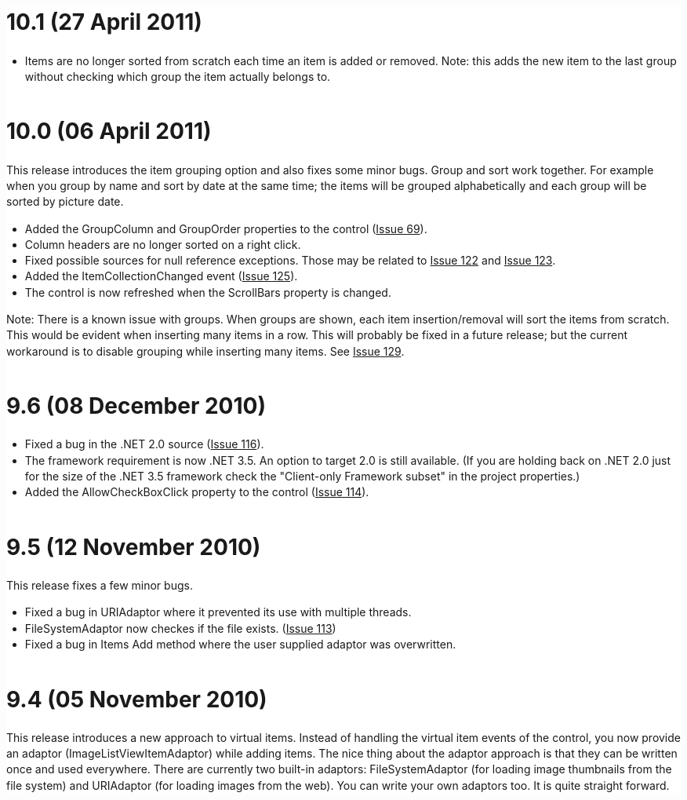 # 10.1 (27 April 2011) #

  * Items are no longer sorted from scratch each time an item is added or removed. Note: this adds the new item to the last group without checking which group the item actually belongs to.

# 10.0 (06 April 2011) #

This release introduces the item grouping option and also fixes some minor bugs. Group and sort work together. For example when you group by name and sort by date at the same time; the items will be grouped alphabetically and each group will be sorted by picture date.

  * Added the GroupColumn and GroupOrder properties to the control ([Issue 69](https://code.google.com/p/imagelistview/issues/detail?id=69)).
  * Column headers are no longer sorted on a right click.
  * Fixed possible sources for null reference exceptions. Those may be related to [Issue 122](https://code.google.com/p/imagelistview/issues/detail?id=122) and [Issue 123](https://code.google.com/p/imagelistview/issues/detail?id=123).
  * Added the ItemCollectionChanged event ([Issue 125](https://code.google.com/p/imagelistview/issues/detail?id=125)).
  * The control is now refreshed when the ScrollBars property is changed.

Note: There is a known issue with groups. When groups are shown, each item insertion/removal will sort the items from scratch. This would be evident when inserting many items in a row. This will probably be fixed in a future release; but the current workaround is to disable grouping while inserting many items. See [Issue 129](https://code.google.com/p/imagelistview/issues/detail?id=129).

# 9.6 (08 December 2010) #

  * Fixed a bug in the .NET 2.0 source ([Issue 116](https://code.google.com/p/imagelistview/issues/detail?id=116)).
  * The framework requirement is now .NET 3.5. An option to target 2.0 is still available. (If you are holding back on .NET 2.0 just for the size of the .NET 3.5 framework check the "Client-only Framework subset" in the project properties.)
  * Added the AllowCheckBoxClick property to the control ([Issue 114](https://code.google.com/p/imagelistview/issues/detail?id=114)).

# 9.5 (12 November 2010) #

This release fixes a few minor bugs.

  * Fixed a bug in URIAdaptor where it prevented its use with multiple threads.
  * FileSystemAdaptor now checkes if the file exists. ([Issue 113](https://code.google.com/p/imagelistview/issues/detail?id=113))
  * Fixed a bug in Items Add method where the user supplied adaptor was overwritten.

# 9.4 (05 November 2010) #

This release introduces a new approach to virtual items. Instead of handling the virtual item events of the control, you now provide an adaptor (ImageListViewItemAdaptor) while adding items. The nice thing about the adaptor approach is that they can be written once and used everywhere. There are currently two built-in adaptors: FileSystemAdaptor (for loading image thumbnails from the file system) and URIAdaptor (for loading images from the web). You can write your own adaptors too. It is quite straight forward.
